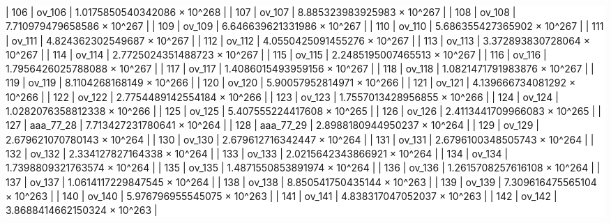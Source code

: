 | 106 | ov_106 | 1.0175850540342086 × 10^268 |
| 107 | ov_107 | 8.885323983925983 × 10^267 |
| 108 | ov_108 | 7.710979479658586 × 10^267 |
| 109 | ov_109 | 6.646639621331986 × 10^267 |
| 110 | ov_110 | 5.686355427365902 × 10^267 |
| 111 | ov_111 | 4.824362302549687 × 10^267 |
| 112 | ov_112 | 4.0550425091455276 × 10^267 |
| 113 | ov_113 | 3.372893830728064 × 10^267 |
| 114 | ov_114 | 2.7725024351488723 × 10^267 |
| 115 | ov_115 | 2.2485195007465513 × 10^267 |
| 116 | ov_116 | 1.7956426025788088 × 10^267 |
| 117 | ov_117 | 1.4086015493959156 × 10^267 |
| 118 | ov_118 | 1.0821471791983876 × 10^267 |
| 119 | ov_119 | 8.1104268168149 × 10^266 |
| 120 | ov_120 | 5.90057952814971 × 10^266 |
| 121 | ov_121 | 4.139666734081292 × 10^266 |
| 122 | ov_122 | 2.7754489142554184 × 10^266 |
| 123 | ov_123 | 1.7557013428956855 × 10^266 |
| 124 | ov_124 | 1.0282076358812338 × 10^266 |
| 125 | ov_125 | 5.407555224417608 × 10^265 |
| 126 | ov_126 | 2.4113441709966083 × 10^265 |
| 127 | aaa_77_28 | 7.713427231780641 × 10^264 |
| 128 | aaa_77_29 | 2.8988180944950237 × 10^264 |
| 129 | ov_129 | 2.679621070780143 × 10^264 |
| 130 | ov_130 | 2.679612716342447 × 10^264 |
| 131 | ov_131 | 2.6796100348505743 × 10^264 |
| 132 | ov_132 | 2.334127827164338 × 10^264 |
| 133 | ov_133 | 2.0215642343866921 × 10^264 |
| 134 | ov_134 | 1.7398809321763574 × 10^264 |
| 135 | ov_135 | 1.4871550853891974 × 10^264 |
| 136 | ov_136 | 1.2615708257616108 × 10^264 |
| 137 | ov_137 | 1.0614117229847545 × 10^264 |
| 138 | ov_138 | 8.850541750435144 × 10^263 |
| 139 | ov_139 | 7.309616475565104 × 10^263 |
| 140 | ov_140 | 5.976796955545075 × 10^263 |
| 141 | ov_141 | 4.838317047052037 × 10^263 |
| 142 | ov_142 | 3.8688414662150324 × 10^263 |